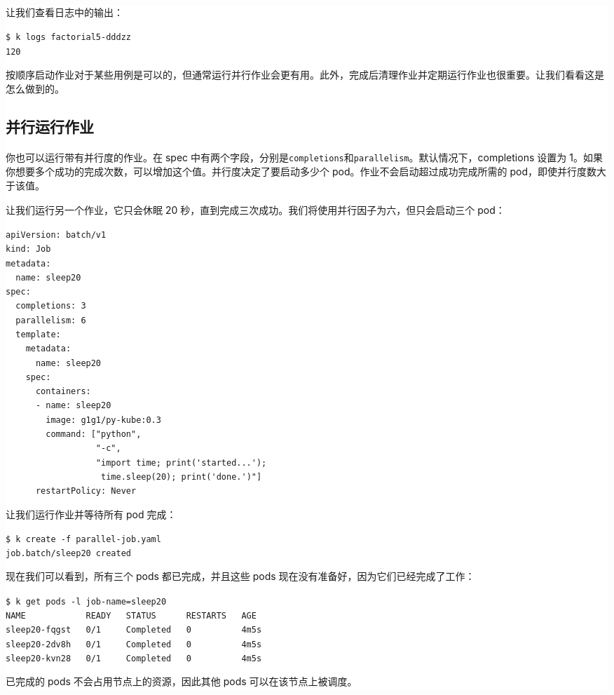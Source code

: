 让我们查看日志中的输出：

```
$ k logs factorial5-dddzz
120 
```

按顺序启动作业对于某些用例是可以的，但通常运行并行作业会更有用。此外，完成后清理作业并定期运行作业也很重要。让我们看看这是怎么做到的。

## 并行运行作业

你也可以运行带有并行度的作业。在 spec 中有两个字段，分别是`completions`和`parallelism`。默认情况下，completions 设置为 1。如果你想要多个成功的完成次数，可以增加这个值。并行度决定了要启动多少个 pod。作业不会启动超过成功完成所需的 pod，即使并行度数大于该值。

让我们运行另一个作业，它只会休眠 20 秒，直到完成三次成功。我们将使用并行因子为六，但只会启动三个 pod：

```
apiVersion: batch/v1
kind: Job
metadata:
  name: sleep20
spec:
  completions: 3
  parallelism: 6
  template:
    metadata:
      name: sleep20
    spec:
      containers:
      - name: sleep20
        image: g1g1/py-kube:0.3
        command: ["python",
                  "-c",
                  "import time; print('started...');
                   time.sleep(20); print('done.')"]
      restartPolicy: Never 
```

让我们运行作业并等待所有 pod 完成：

```
$ k create -f parallel-job.yaml
job.batch/sleep20 created 
```

现在我们可以看到，所有三个 pods 都已完成，并且这些 pods 现在没有准备好，因为它们已经完成了工作：

```
$ k get pods -l job-name=sleep20
NAME            READY   STATUS      RESTARTS   AGE
sleep20-fqgst   0/1     Completed   0          4m5s
sleep20-2dv8h   0/1     Completed   0          4m5s
sleep20-kvn28   0/1     Completed   0          4m5s 
```

已完成的 pods 不会占用节点上的资源，因此其他 pods 可以在该节点上被调度。
